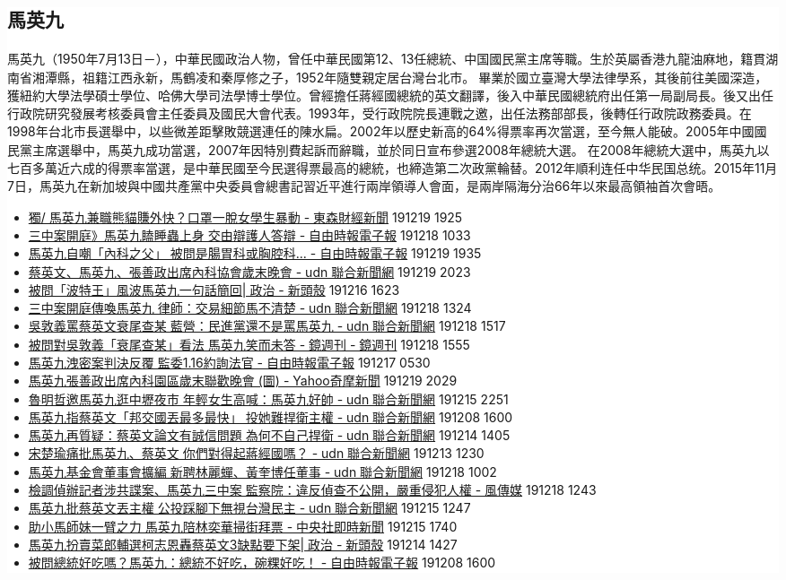 ## 馬英九

馬英九（1950年7月13日－），中華民國政治人物，曾任中華民國第12、13任總統、中国國民黨主席等職。生於英屬香港九龍油麻地，籍貫湖南省湘潭縣，祖籍江西永新，馬鶴凌和秦厚修之子，1952年隨雙親定居台灣台北市。
畢業於國立臺灣大學法律學系，其後前往美國深造，獲紐約大學法學碩士學位、哈佛大學司法學博士學位。曾經擔任蔣經國總統的英文翻譯，後入中華民國總統府出任第一局副局長。後又出任行政院研究發展考核委員會主任委員及國民大會代表。1993年，受行政院院長連戰之邀，出任法務部部長，後轉任行政院政務委員。在1998年台北市長選舉中，以些微差距擊敗競選連任的陳水扁。2002年以歷史新高的64%得票率再次當選，至今無人能破。2005年中國國民黨主席選舉中，馬英九成功當選，2007年因特別費起訴而辭職，並於同日宣布參選2008年總統大選。
在2008年總統大選中，馬英九以七百多萬近六成的得票率當選，是中華民國至今民選得票最高的總統，也締造第二次政黨輪替。2012年順利连任中华民国总统。2015年11月7日，馬英九在新加坡與中國共產黨中央委員會總書記習近平進行兩岸領導人會面，是兩岸隔海分治66年以來最高領袖首次會晤。
- [獨/ 馬英九兼職熊貓賺外快？口罩一脫女學生暴動 - 東森財經新聞](https://fnc.ebc.net.tw/FncNews/life/110107 "獨/ 馬英九兼職熊貓賺外快？口罩一脫女學生暴動 - 東森財經新聞") 191219 1925
- [三中案開庭》馬英九瞌睡蟲上身 交由辯護人答辯 - 自由時報電子報](https://news.ltn.com.tw/news/politics/breakingnews/3012525 "三中案開庭》馬英九瞌睡蟲上身 交由辯護人答辯 - 自由時報電子報") 191218 1033
- [馬英九自嘲「內科之父」 被問是腸胃科或胸腔科... - 自由時報電子報](https://news.ltn.com.tw/news/politics/breakingnews/3014494 "馬英九自嘲「內科之父」 被問是腸胃科或胸腔科... - 自由時報電子報") 191219 1935
- [蔡英文、馬英九、張善政出席內科協會歲末晚會 - udn 聯合新聞網](https://udn.com/news/story/6656/4237400 "蔡英文、馬英九、張善政出席內科協會歲末晚會 - udn 聯合新聞網") 191219 2023
- [被問「波特王」風波馬英九一句話簡回| 政治 - 新頭殼](https://newtalk.tw/news/view/2019-12-16/341310 "被問「波特王」風波馬英九一句話簡回| 政治 - 新頭殼") 191216 1623
- [三中案開庭傳喚馬英九 律師：交易細節馬不清楚 - udn 聯合新聞網](https://udn.com/news/story/7321/4234075 "三中案開庭傳喚馬英九 律師：交易細節馬不清楚 - udn 聯合新聞網") 191218 1324
- [吳敦義罵蔡英文衰尾查某 藍營：民進黨還不是罵馬英九 - udn 聯合新聞網](https://udn.com/news/story/6656/4234343 "吳敦義罵蔡英文衰尾查某 藍營：民進黨還不是罵馬英九 - udn 聯合新聞網") 191218 1517
- [被問對吳敦義「衰尾查某」看法 馬英九笑而未答 - 鏡週刊 - 鏡週刊](https://www.mirrormedia.mg/story/20191218inv007/ "被問對吳敦義「衰尾查某」看法 馬英九笑而未答 - 鏡週刊 - 鏡週刊") 191218 1555
- [馬英九洩密案判決反覆 監委1.16約詢法官 - 自由時報電子報](https://news.ltn.com.tw/news/politics/paper/1339424 "馬英九洩密案判決反覆 監委1.16約詢法官 - 自由時報電子報") 191217 0530
- [馬英九張善政出席內科園區歲末聯歡晚會 (圖) - Yahoo奇摩新聞](https://tw.news.yahoo.com/%E9%A6%AC%E8%8B%B1%E4%B9%9D%E5%BC%B5%E5%96%84%E6%94%BF%E5%87%BA%E5%B8%AD%E5%85%A7%E7%A7%91%E5%9C%92%E5%8D%80%E6%AD%B2%E6%9C%AB%E8%81%AF%E6%AD%A1%E6%99%9A%E6%9C%83-%E5%9C%96-122933498.html "馬英九張善政出席內科園區歲末聯歡晚會 (圖) - Yahoo奇摩新聞") 191219 2029
- [魯明哲邀馬英九逛中壢夜市 年輕女生高喊：馬英九好帥 - udn 聯合新聞網](https://udn.com/news/story/7324/4228782 "魯明哲邀馬英九逛中壢夜市 年輕女生高喊：馬英九好帥 - udn 聯合新聞網") 191215 2251
- [馬英九指蔡英文「邦交國丟最多最快」 投她難捍衛主權 - udn 聯合新聞網](https://udn.com/news/story/6656/4213627 "馬英九指蔡英文「邦交國丟最多最快」 投她難捍衛主權 - udn 聯合新聞網") 191208 1600
- [馬英九再質疑：蔡英文論文有誠信問題 為何不自己捍衛 - udn 聯合新聞網](https://udn.com/news/story/6656/4226591 "馬英九再質疑：蔡英文論文有誠信問題 為何不自己捍衛 - udn 聯合新聞網") 191214 1405
- [宋楚瑜痛批馬英九、蔡英文 你們對得起蔣經國嗎？ - udn 聯合新聞網](https://udn.com/news/story/6656/4224327 "宋楚瑜痛批馬英九、蔡英文 你們對得起蔣經國嗎？ - udn 聯合新聞網") 191213 1230
- [馬英九基金會董事會擴編 新聘林麗蟬、黃奎博任董事 - udn 聯合新聞網](https://udn.com/news/story/6656/4233481 "馬英九基金會董事會擴編 新聘林麗蟬、黃奎博任董事 - udn 聯合新聞網") 191218 1002
- [檢調偵辦記者涉共諜案、馬英九三中案 監察院：違反偵查不公開，嚴重侵犯人權 - 風傳媒](https://www.storm.mg/article/2077263 "檢調偵辦記者涉共諜案、馬英九三中案 監察院：違反偵查不公開，嚴重侵犯人權 - 風傳媒") 191218 1243
- [馬英九批蔡英文丟主權 公投踩腳下無視台灣民主 - udn 聯合新聞網](https://udn.com/news/story/6656/4227915 "馬英九批蔡英文丟主權 公投踩腳下無視台灣民主 - udn 聯合新聞網") 191215 1247
- [助小馬師妹一臂之力 馬英九陪林奕華掃街拜票 - 中央社即時新聞](https://www.cna.com.tw/news/aipl/201912150145.aspx "助小馬師妹一臂之力 馬英九陪林奕華掃街拜票 - 中央社即時新聞") 191215 1740
- [馬英九扮賣菜郎輔選柯志恩轟蔡英文3缺點要下架| 政治 - 新頭殼](https://newtalk.tw/news/view/2019-12-14/340548 "馬英九扮賣菜郎輔選柯志恩轟蔡英文3缺點要下架| 政治 - 新頭殼") 191214 1427
- [被問總統好吃嗎？馬英九：總統不好吃，碗粿好吃！ - 自由時報電子報](https://news.ltn.com.tw/news/politics/breakingnews/3002789 "被問總統好吃嗎？馬英九：總統不好吃，碗粿好吃！ - 自由時報電子報") 191208 1600
